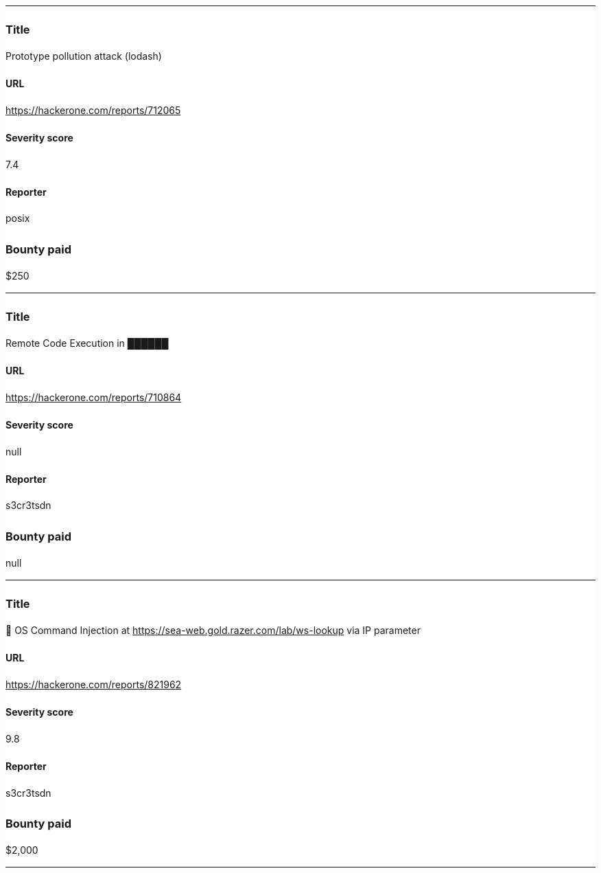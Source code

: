 
---


### Title
Prototype pollution attack (lodash)
#### URL 
https://hackerone.com/reports/712065
#### Severity score
7.4
#### Reporter 
posix
### Bounty paid
$250


---


### Title
Remote Code Execution in ██████
#### URL 
https://hackerone.com/reports/710864
#### Severity score
null
#### Reporter 
s3cr3tsdn
### Bounty paid
null


---


### Title
🐞 OS Command Injection at https://sea-web.gold.razer.com/lab/ws-lookup via IP parameter
#### URL 
https://hackerone.com/reports/821962
#### Severity score
9.8
#### Reporter 
s3cr3tsdn
### Bounty paid
$2,000


---

